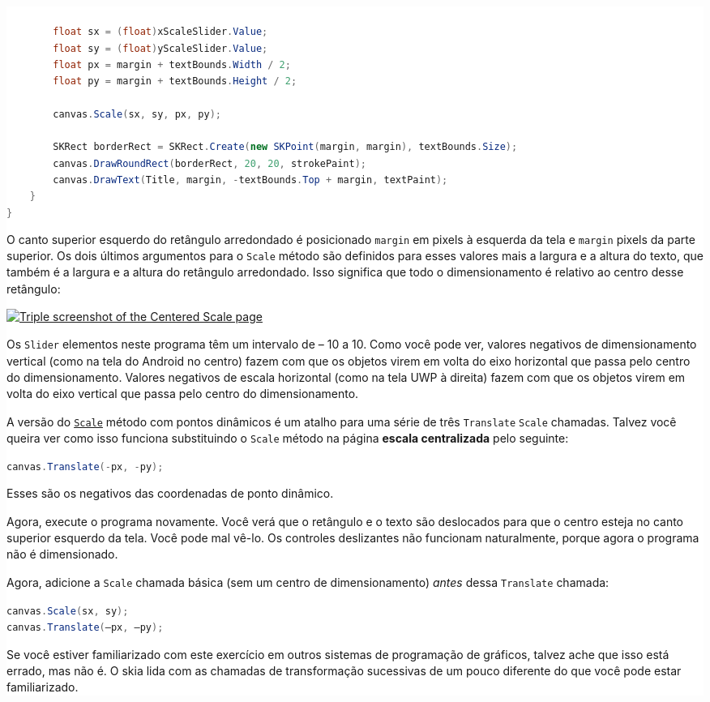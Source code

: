 ```csharp

        float sx = (float)xScaleSlider.Value;
        float sy = (float)yScaleSlider.Value;
        float px = margin + textBounds.Width / 2;
        float py = margin + textBounds.Height / 2;

        canvas.Scale(sx, sy, px, py);

        SKRect borderRect = SKRect.Create(new SKPoint(margin, margin), textBounds.Size);
        canvas.DrawRoundRect(borderRect, 20, 20, strokePaint);
        canvas.DrawText(Title, margin, -textBounds.Top + margin, textPaint);
    }
}
```

O canto superior esquerdo do retângulo arredondado é posicionado `margin` em pixels à esquerda da tela e `margin` pixels da parte superior. Os dois últimos argumentos para o `Scale` método são definidos para esses valores mais a largura e a altura do texto, que também é a largura e a altura do retângulo arredondado. Isso significa que todo o dimensionamento é relativo ao centro desse retângulo:

[![](scale-images/centeredscale-small.png "Triple screenshot of the Centered Scale page")](scale-images/centeredscale-large.png#lightbox "Triple screenshot of the Centered Scale page")

Os `Slider` elementos neste programa têm um intervalo de &ndash; 10 a 10. Como você pode ver, valores negativos de dimensionamento vertical (como na tela do Android no centro) fazem com que os objetos virem em volta do eixo horizontal que passa pelo centro do dimensionamento. Valores negativos de escala horizontal (como na tela UWP à direita) fazem com que os objetos virem em volta do eixo vertical que passa pelo centro do dimensionamento.

A versão do [`Scale`](xref:SkiaSharp.SKCanvas.Scale(System.Single,System.Single,System.Single,System.Single)) método com pontos dinâmicos é um atalho para uma série de três `Translate` `Scale` chamadas. Talvez você queira ver como isso funciona substituindo o `Scale` método na página **escala centralizada** pelo seguinte:

```csharp
canvas.Translate(-px, -py);
```

Esses são os negativos das coordenadas de ponto dinâmico.

Agora, execute o programa novamente. Você verá que o retângulo e o texto são deslocados para que o centro esteja no canto superior esquerdo da tela. Você pode mal vê-lo. Os controles deslizantes não funcionam naturalmente, porque agora o programa não é dimensionado.

Agora, adicione a `Scale` chamada básica (sem um centro de dimensionamento) *antes* dessa `Translate` chamada:

```csharp
canvas.Scale(sx, sy);
canvas.Translate(–px, –py);
```

Se você estiver familiarizado com este exercício em outros sistemas de programação de gráficos, talvez ache que isso está errado, mas não é. O skia lida com as chamadas de transformação sucessivas de um pouco diferente do que você pode estar familiarizado.
